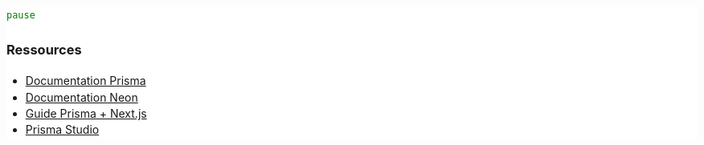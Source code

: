 ```cmd
pause
```

### Ressources

- [Documentation Prisma](https://www.prisma.io/docs)
- [Documentation Neon](https://neon.tech/docs)
- [Guide Prisma + Next.js](https://www.prisma.io/docs/guides/other/troubleshooting-orm/help-articles/nextjs-prisma-client-monorepo)
- [Prisma Studio](https://www.prisma.io/docs/concepts/components/prisma-studio)
